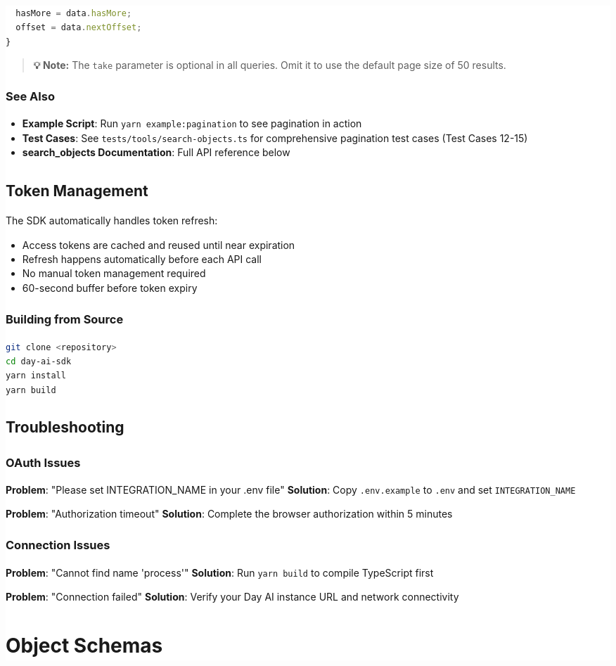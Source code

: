 ```typescript
  hasMore = data.hasMore;
  offset = data.nextOffset;
}
```

> **💡 Note:** The `take` parameter is optional in all queries. Omit it to use the default page size of 50 results.

### See Also

- **Example Script**: Run `yarn example:pagination` to see pagination in action
- **Test Cases**: See `tests/tools/search-objects.ts` for comprehensive pagination test cases (Test Cases 12-15)
- **search_objects Documentation**: Full API reference below

## Token Management

The SDK automatically handles token refresh:

- Access tokens are cached and reused until near expiration
- Refresh happens automatically before each API call
- No manual token management required
- 60-second buffer before token expiry

### Building from Source

```bash
git clone <repository>
cd day-ai-sdk
yarn install
yarn build
```

## Troubleshooting

### OAuth Issues

**Problem**: "Please set INTEGRATION_NAME in your .env file"
**Solution**: Copy `.env.example` to `.env` and set `INTEGRATION_NAME`

**Problem**: "Authorization timeout"
**Solution**: Complete the browser authorization within 5 minutes

### Connection Issues

**Problem**: "Cannot find name 'process'"
**Solution**: Run `yarn build` to compile TypeScript first

**Problem**: "Connection failed"
**Solution**: Verify your Day AI instance URL and network connectivity

# Object Schemas

